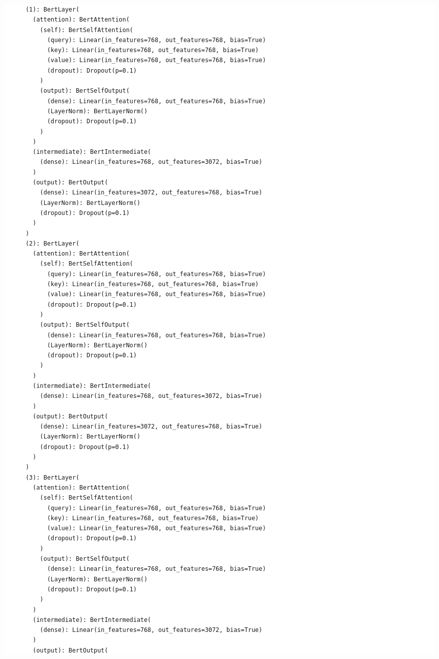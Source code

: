           (1): BertLayer(
            (attention): BertAttention(
              (self): BertSelfAttention(
                (query): Linear(in_features=768, out_features=768, bias=True)
                (key): Linear(in_features=768, out_features=768, bias=True)
                (value): Linear(in_features=768, out_features=768, bias=True)
                (dropout): Dropout(p=0.1)
              )
              (output): BertSelfOutput(
                (dense): Linear(in_features=768, out_features=768, bias=True)
                (LayerNorm): BertLayerNorm()
                (dropout): Dropout(p=0.1)
              )
            )
            (intermediate): BertIntermediate(
              (dense): Linear(in_features=768, out_features=3072, bias=True)
            )
            (output): BertOutput(
              (dense): Linear(in_features=3072, out_features=768, bias=True)
              (LayerNorm): BertLayerNorm()
              (dropout): Dropout(p=0.1)
            )
          )
          (2): BertLayer(
            (attention): BertAttention(
              (self): BertSelfAttention(
                (query): Linear(in_features=768, out_features=768, bias=True)
                (key): Linear(in_features=768, out_features=768, bias=True)
                (value): Linear(in_features=768, out_features=768, bias=True)
                (dropout): Dropout(p=0.1)
              )
              (output): BertSelfOutput(
                (dense): Linear(in_features=768, out_features=768, bias=True)
                (LayerNorm): BertLayerNorm()
                (dropout): Dropout(p=0.1)
              )
            )
            (intermediate): BertIntermediate(
              (dense): Linear(in_features=768, out_features=3072, bias=True)
            )
            (output): BertOutput(
              (dense): Linear(in_features=3072, out_features=768, bias=True)
              (LayerNorm): BertLayerNorm()
              (dropout): Dropout(p=0.1)
            )
          )
          (3): BertLayer(
            (attention): BertAttention(
              (self): BertSelfAttention(
                (query): Linear(in_features=768, out_features=768, bias=True)
                (key): Linear(in_features=768, out_features=768, bias=True)
                (value): Linear(in_features=768, out_features=768, bias=True)
                (dropout): Dropout(p=0.1)
              )
              (output): BertSelfOutput(
                (dense): Linear(in_features=768, out_features=768, bias=True)
                (LayerNorm): BertLayerNorm()
                (dropout): Dropout(p=0.1)
              )
            )
            (intermediate): BertIntermediate(
              (dense): Linear(in_features=768, out_features=3072, bias=True)
            )
            (output): BertOutput(